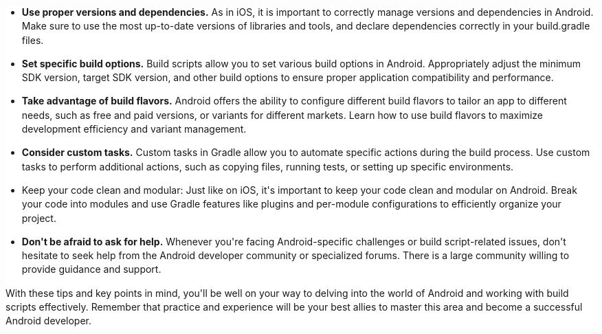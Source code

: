* **Use proper versions and dependencies.** As in iOS, it is important to correctly manage versions and dependencies in Android. Make sure to use the most up-to-date versions of libraries and tools, and declare dependencies correctly in your build.gradle files.

* **Set specific build options.** Build scripts allow you to set various build options in Android. Appropriately adjust the minimum SDK version, target SDK version, and other build options to ensure proper application compatibility and performance.

* **Take advantage of build flavors.** Android offers the ability to configure different build flavors to tailor an app to different needs, such as free and paid versions, or variants for different markets. Learn how to use build flavors to maximize development efficiency and variant management.

* **Consider custom tasks.** Custom tasks in Gradle allow you to automate specific actions during the build process. Use custom tasks to perform additional actions, such as copying files, running tests, or setting up specific environments.

* Keep your code clean and modular: Just like on iOS, it's important to keep your code clean and modular on Android. Break your code into modules and use Gradle features like plugins and per-module configurations to efficiently organize your project.

* **Don't be afraid to ask for help.** Whenever you're facing Android-specific challenges or build script-related issues, don't hesitate to seek help from the Android developer community or specialized forums. There is a large community willing to provide guidance and support.

With these tips and key points in mind, you'll be well on your way to delving into the world of Android and working with build scripts effectively. Remember that practice and experience will be your best allies to master this area and become a successful Android developer.